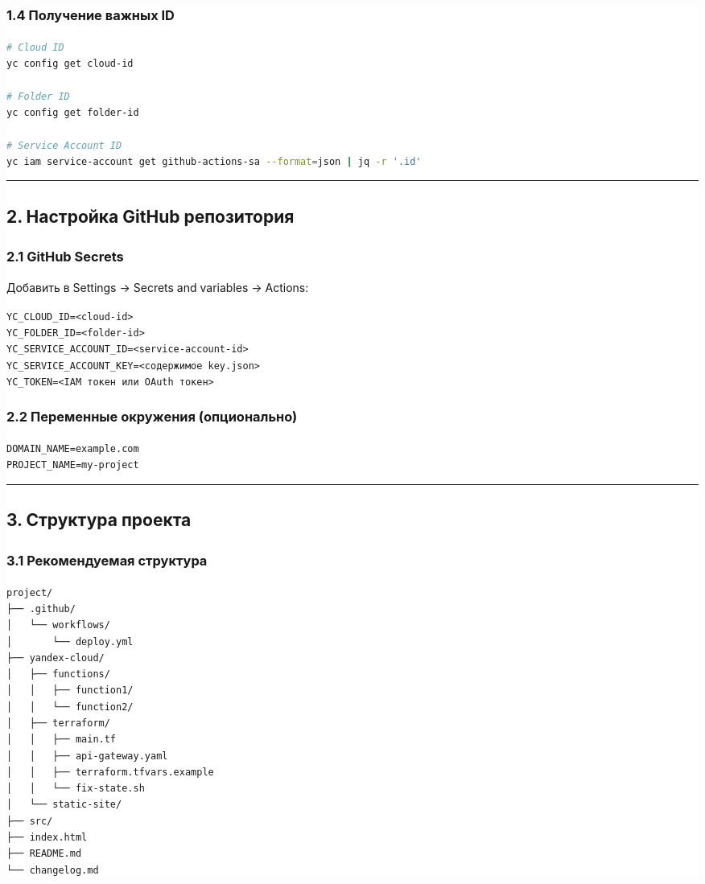 ### 1.4 Получение важных ID
```bash
# Cloud ID
yc config get cloud-id

# Folder ID  
yc config get folder-id

# Service Account ID
yc iam service-account get github-actions-sa --format=json | jq -r '.id'
```

---

## 2. Настройка GitHub репозитория

### 2.1 GitHub Secrets
Добавить в Settings → Secrets and variables → Actions:

```
YC_CLOUD_ID=<cloud-id>
YC_FOLDER_ID=<folder-id>  
YC_SERVICE_ACCOUNT_ID=<service-account-id>
YC_SERVICE_ACCOUNT_KEY=<содержимое key.json>
YC_TOKEN=<IAM токен или OAuth токен>
```

### 2.2 Переменные окружения (опционально)
```
DOMAIN_NAME=example.com
PROJECT_NAME=my-project
```

---

## 3. Структура проекта

### 3.1 Рекомендуемая структура
```
project/
├── .github/
│   └── workflows/
│       └── deploy.yml
├── yandex-cloud/
│   ├── functions/
│   │   ├── function1/
│   │   └── function2/
│   ├── terraform/
│   │   ├── main.tf
│   │   ├── api-gateway.yaml
│   │   ├── terraform.tfvars.example
│   │   └── fix-state.sh
│   └── static-site/
├── src/
├── index.html
├── README.md
└── changelog.md
```
